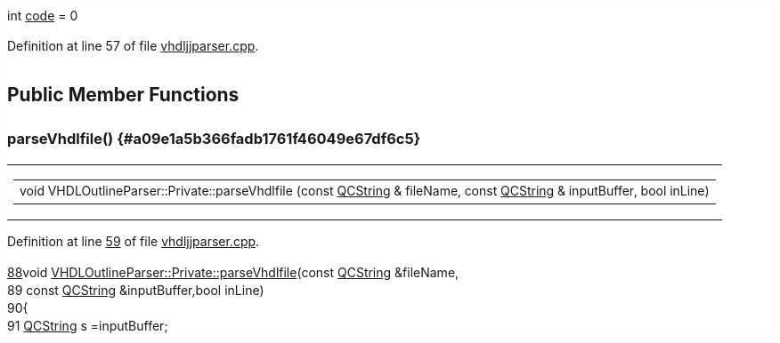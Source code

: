 <tr class="doxyMemberIndexItem">
<td class="doxyMemberIndexItemType" align="left" valign="top">int</td>
<td class="doxyMemberIndexItemName" align="left" valign="top"><a href="#a99f6729c631ea452a542a42b55a8c472">code</a> = 0</td>
</tr>
<tr class="doxyMemberIndexDescription">
<td class="doxyMemberIndexDescriptionLeft"></td>
<td class="doxyMemberIndexDescriptionRight">
</td>
</tr>
<tr class="doxyMemberIndexSeparator">
<td class="doxyMemberIndexSeparator" colspan="2"></td>
</tr>

</table>


<p>Definition at line 57 of file <a href="/web-doxygen/docs/api/files/src/vhdljjparser-cpp">vhdljjparser.cpp</a>.</p>

<div class="doxySectionDef">

## Public Member Functions

### parseVhdlfile() {#a09e1a5b366fadb1761f46049e67df6c5}

<div class="doxyMemberItem">
<div class="doxyMemberProto">
<table class="doxyMemberLabels">
<tr class="doxyMemberLabels">
<td class="doxyMemberLabelsLeft">
<table class="doxyMemberName">
<tr>
<td class="doxyMemberName">void VHDLOutlineParser::Private::parseVhdlfile (const <a href="/web-doxygen/docs/api/classes/qcstring">QCString</a> &amp; fileName, const <a href="/web-doxygen/docs/api/classes/qcstring">QCString</a> &amp; inputBuffer, bool inLine)</td>
</tr>
</table>
</td>
</tr>
</table>
</div>
<div class="doxyMemberDoc">


<p>Definition at line <a href="/web-doxygen/docs/api/files/src/vhdljjparser-cpp/#l00059">59</a> of file <a href="/web-doxygen/docs/api/files/src/vhdljjparser-cpp">vhdljjparser.cpp</a>.</p>

<div class="doxyProgramListing">

<div class="doxyCodeLine"><span class="doxyLineNumber"><a href="#a09e1a5b366fadb1761f46049e67df6c5">88</a></span><span class="doxyLineContent"><span class="doxyHighlightKeywordType">void</span><span class="doxyHighlight"> <a href="#a09e1a5b366fadb1761f46049e67df6c5">VHDLOutlineParser::Private::parseVhdlfile</a>(</span><span class="doxyHighlightKeyword">const</span><span class="doxyHighlight"> <a href="/web-doxygen/docs/api/classes/qcstring">QCString</a> &amp;fileName,</span></span></div>
<div class="doxyCodeLine"><span class="doxyLineNumber">89</span><span class="doxyLineContent"><span class="doxyHighlight">                                               </span><span class="doxyHighlightKeyword">const</span><span class="doxyHighlight"> <a href="/web-doxygen/docs/api/classes/qcstring">QCString</a> &amp;inputBuffer,</span><span class="doxyHighlightKeywordType">bool</span><span class="doxyHighlight"> inLine)</span></span></div>
<div class="doxyCodeLine"><span class="doxyLineNumber">90</span><span class="doxyLineContent"><span class="doxyHighlight">{</span></span></div>
<div class="doxyCodeLine"><span class="doxyLineNumber">91</span><span class="doxyLineContent"><span class="doxyHighlight">  <a href="/web-doxygen/docs/api/classes/qcstring">QCString</a> s =inputBuffer;</span></span></div>